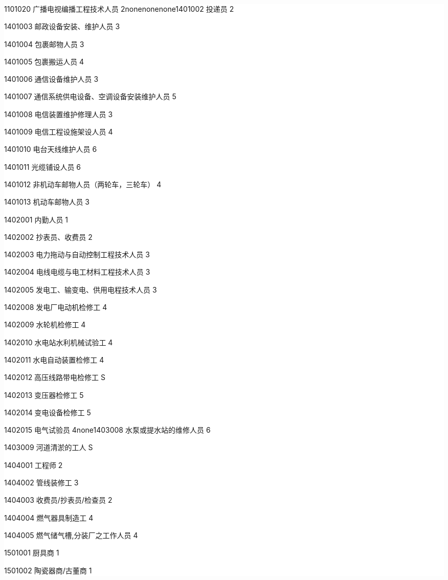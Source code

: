 1101020 广播电视编播工程技术人员 2nonenonenone1401002 投递员 2

1401003 邮政设备安装、维护人员 3

1401004 包裹邮物人员 3

1401005 包裹搬运人员 4

1401006 通信设备维护人员 3

1401007 通信系统供电设备、空调设备安装维护人员 5

1401008 电信装置维护修理人员 3

1401009 电信工程设施架设人员 4

1401010 电台天线维护人员 6

1401011 光缆铺设人员 6

1401012 非机动车邮物人员（两轮车，三轮车） 4

1401013 机动车邮物人员 3

1402001 内勤人员 1

1402002 抄表员、收费员 2

1402003 电力拖动与自动控制工程技术人员 3

1402004 电线电缆与电工材料工程技术人员 3

1402005 发电工、输变电、供用电程技术人员 3

1402008 发电厂电动机检修工 4

1402009 水轮机检修工 4

1402010 水电站水利机械试验工 4

1402011 水电自动装置检修工 4

1402012 高压线路带电检修工 S

1402013 变压器检修工 5

1402014 变电设备检修工 5

1402015 电气试验员 4none1403008 水泵或提水站的维修人员 6

1403009 河道清淤的工人 S

1404001 工程师 2

1404002 管线装修工 3

1404003 收费员/抄表员/检查员 2

1404004 燃气器具制造工 4

1404005 燃气储气槽,分装厂之工作人员 4

1501001 厨具商 1

1501002 陶瓷器商/古董商 1
